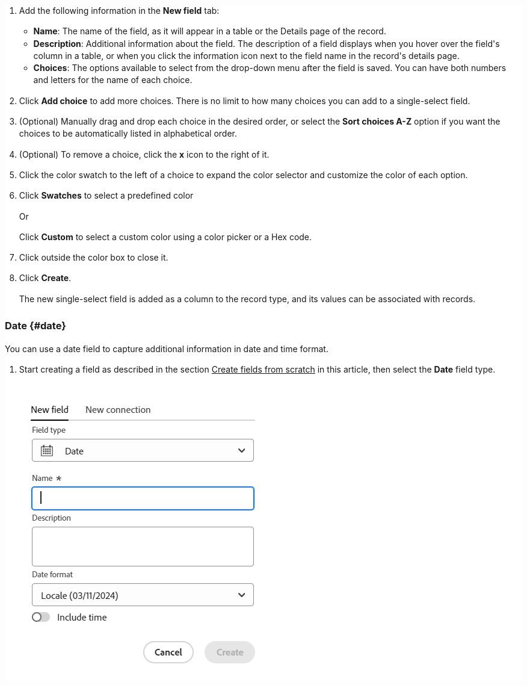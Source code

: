 
1. Add the following information in the **New field** tab:
     * **Name**: The name of the field, as it will appear in a table or the Details page of the record. <!--ensure they updated this; and update the screen shot: it used to be "Label"-->
     * **Description**: Additional information about the field. The description of a field displays when you hover over the field's column in a table, or when you click the information icon next to the field name in the record's details page.
     * **Choices**: The options  available to select from the drop-down menu after the field is saved. You can have both numbers and letters for the name of each choice. 
     
1. Click **Add choice** to add more choices. There is no limit to how many choices you can add to a single-select field.     
1. (Optional) Manually drag and drop each choice in the desired order, or select the **Sort choices A-Z** option if you want the choices to be automatically listed in alphabetical order. 
1. (Optional) To remove a choice, click the **x** icon to the right of it.
1. Click the color swatch to the left of a choice to expand the color selector and customize the color of each option. 
1. Click **Swatches** to select a predefined color

    Or

    Click **Custom** to select a custom color using a color picker or a Hex code. 

1. Click outside the color box to close it.
1. Click **Create**. 

    The new single-select field is added as a column to the record type, and its values can be associated with records. 



### Date {#date}

You can use a date field to capture additional information in date and time format. 

1. Start creating a field as described in the section [Create fields from scratch](#create-fields-from-scratch) in this article, then select the **Date** field type.

    ![Date field type](assets/date-field-type.png)
 